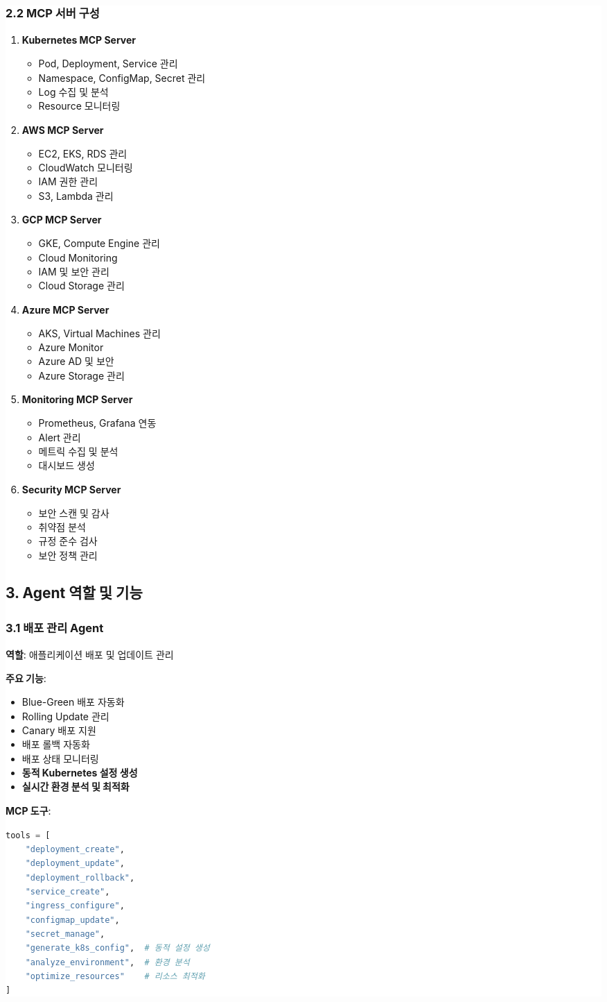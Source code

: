 ### 2.2 MCP 서버 구성
1. **Kubernetes MCP Server**
   - Pod, Deployment, Service 관리
   - Namespace, ConfigMap, Secret 관리
   - Log 수집 및 분석
   - Resource 모니터링

2. **AWS MCP Server**
   - EC2, EKS, RDS 관리
   - CloudWatch 모니터링
   - IAM 권한 관리
   - S3, Lambda 관리

3. **GCP MCP Server**
   - GKE, Compute Engine 관리
   - Cloud Monitoring
   - IAM 및 보안 관리
   - Cloud Storage 관리

4. **Azure MCP Server**
   - AKS, Virtual Machines 관리
   - Azure Monitor
   - Azure AD 및 보안
   - Azure Storage 관리

5. **Monitoring MCP Server**
   - Prometheus, Grafana 연동
   - Alert 관리
   - 메트릭 수집 및 분석
   - 대시보드 생성

6. **Security MCP Server**
   - 보안 스캔 및 감사
   - 취약점 분석
   - 규정 준수 검사
   - 보안 정책 관리

## 3. Agent 역할 및 기능

### 3.1 배포 관리 Agent
**역할**: 애플리케이션 배포 및 업데이트 관리

**주요 기능**:
- Blue-Green 배포 자동화
- Rolling Update 관리
- Canary 배포 지원
- 배포 롤백 자동화
- 배포 상태 모니터링
- **동적 Kubernetes 설정 생성**
- **실시간 환경 분석 및 최적화**

**MCP 도구**:
```python
tools = [
    "deployment_create",
    "deployment_update", 
    "deployment_rollback",
    "service_create",
    "ingress_configure",
    "configmap_update",
    "secret_manage",
    "generate_k8s_config",  # 동적 설정 생성
    "analyze_environment",  # 환경 분석
    "optimize_resources"    # 리소스 최적화
]
```